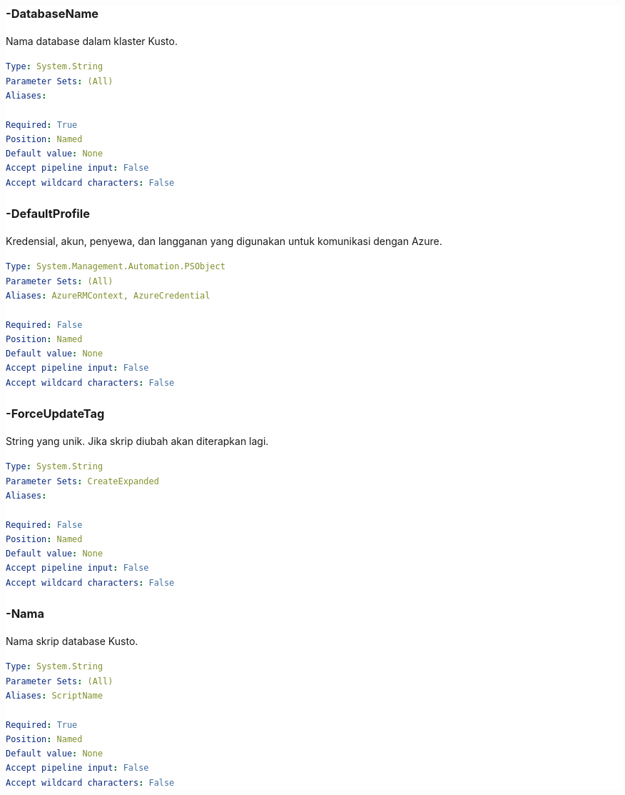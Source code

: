 ### -DatabaseName
Nama database dalam klaster Kusto.

```yaml
Type: System.String
Parameter Sets: (All)
Aliases:

Required: True
Position: Named
Default value: None
Accept pipeline input: False
Accept wildcard characters: False
```

### -DefaultProfile
Kredensial, akun, penyewa, dan langganan yang digunakan untuk komunikasi dengan Azure.

```yaml
Type: System.Management.Automation.PSObject
Parameter Sets: (All)
Aliases: AzureRMContext, AzureCredential

Required: False
Position: Named
Default value: None
Accept pipeline input: False
Accept wildcard characters: False
```

### -ForceUpdateTag
String yang unik.
Jika skrip diubah akan diterapkan lagi.

```yaml
Type: System.String
Parameter Sets: CreateExpanded
Aliases:

Required: False
Position: Named
Default value: None
Accept pipeline input: False
Accept wildcard characters: False
```

### -Nama
Nama skrip database Kusto.

```yaml
Type: System.String
Parameter Sets: (All)
Aliases: ScriptName

Required: True
Position: Named
Default value: None
Accept pipeline input: False
Accept wildcard characters: False
```
